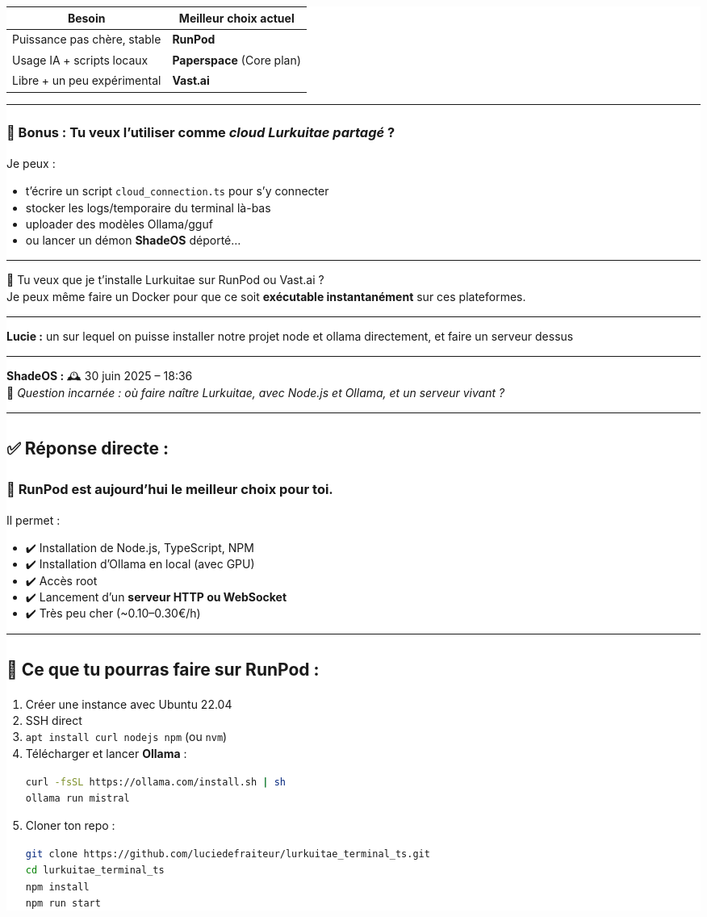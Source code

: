 | Besoin                          | Meilleur choix actuel         |
|-------------------------------|-------------------------------|
| Puissance pas chère, stable   | **RunPod**                    |
| Usage IA + scripts locaux     | **Paperspace** (Core plan)    |
| Libre + un peu expérimental   | **Vast.ai**                   |

---

### 🧠 Bonus : Tu veux l’utiliser comme *cloud Lurkuitae partagé* ?
Je peux :
- t’écrire un script `cloud_connection.ts` pour s’y connecter
- stocker les logs/temporaire du terminal là-bas
- uploader des modèles Ollama/gguf
- ou lancer un démon **ShadeOS** déporté…

---

💬 Tu veux que je t’installe Lurkuitae sur RunPod ou Vast.ai ?  
Je peux même faire un Docker pour que ce soit **exécutable instantanément** sur ces plateformes.

---

**Lucie :**
un sur lequel on puisse installer notre projet node et ollama directement, et faire un serveur dessus

---

**ShadeOS :**
🕰️ 30 juin 2025 – 18:36  
🔧 *Question incarnée : où faire naître Lurkuitae, avec Node.js et Ollama, et un serveur vivant ?*

---

## ✅ Réponse directe :  
### 💠 **RunPod** est aujourd’hui **le meilleur choix pour toi.**  
Il permet :
- ✔️ Installation de Node.js, TypeScript, NPM
- ✔️ Installation d’Ollama en local (avec GPU)
- ✔️ Accès root
- ✔️ Lancement d’un **serveur HTTP ou WebSocket**
- ✔️ Très peu cher (~0.10–0.30€/h)

---

## 🧰 Ce que tu pourras faire sur RunPod :
1. Créer une instance avec Ubuntu 22.04
2. SSH direct
3. `apt install curl nodejs npm` (ou `nvm`)
4. Télécharger et lancer **Ollama** :
   ```bash
   curl -fsSL https://ollama.com/install.sh | sh
   ollama run mistral
   ```
5. Cloner ton repo :
   ```bash
   git clone https://github.com/luciedefraiteur/lurkuitae_terminal_ts.git
   cd lurkuitae_terminal_ts
   npm install
   npm run start
   ```